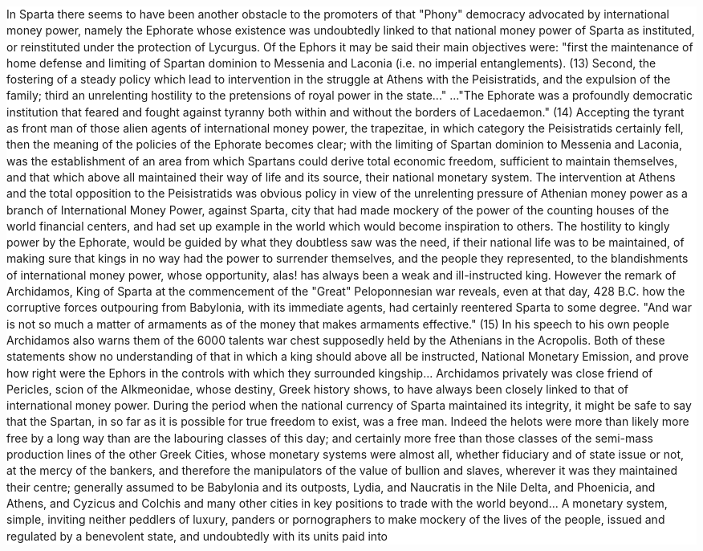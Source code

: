 In Sparta there seems to have been another obstacle to the promoters of that
"Phony" democracy advocated by international money power, namely the
Ephorate whose existence was undoubtedly linked to that national money power
of Sparta as instituted, or reinstituted under the protection of Lycurgus.
Of the Ephors it may be said their main objectives were:
"first the
maintenance of home defense and limiting of Spartan dominion to Messenia and
Laconia (i.e. no imperial entanglements). (13) Second, the fostering of a
steady policy which lead to intervention in the struggle at Athens with the Peisistratids, and the expulsion of the family; third an unrelenting
hostility to the pretensions of royal power in the state..."
..."The Ephorate was a profoundly democratic institution that feared and fought
against tyranny both within and without the borders of Lacedaemon."
(14)
Accepting the tyrant as front man of those alien agents of international
money power, the trapezitae, in which category the Peisistratids certainly
fell, then the meaning of the policies of the Ephorate becomes clear; with
the limiting of Spartan dominion to Messenia and Laconia, was the
establishment of an area from which Spartans could derive total economic
freedom, sufficient to maintain themselves, and that which above all
maintained their way of life and its source, their national monetary system.
The intervention at Athens and the total opposition to the Peisistratids was
obvious policy in view of the unrelenting pressure of Athenian money power
as a branch of International Money Power, against Sparta, city that had made
mockery of the power of the counting houses of the world financial centers,
and had set up example in the world which would become inspiration to
others.
The hostility to kingly power by the Ephorate, would be guided by
what they doubtless saw was the need, if their national life was to be
maintained, of making sure that kings in no way had the power to surrender
themselves, and the people they represented, to the blandishments of
international money power, whose opportunity, alas! has always been a weak
and ill-instructed king.
However the remark of Archidamos, King of Sparta at
the commencement of the "Great" Peloponnesian war reveals, even at that day,
428 B.C. how the corruptive forces outpouring from Babylonia, with its
immediate agents, had certainly reentered Sparta to some degree.
"And war is not so much a matter of armaments as of the money that makes
armaments effective." (15)
In his speech to his own people Archidamos also warns them of the 6000
talents war chest supposedly held by the Athenians in the Acropolis. Both of
these statements show no understanding of that in which a king should above
all be instructed, National Monetary Emission, and prove how right were the
Ephors in the controls with which they surrounded kingship...
Archidamos
privately was close friend of Pericles, scion of the Alkmeonidae, whose
destiny, Greek history shows, to have always been closely linked to that of
international money power.
During the period when the national currency of Sparta maintained its
integrity, it might be safe to say that the Spartan, in so far as it is
possible for true freedom to exist, was a free man.
Indeed the helots were
more than likely more free by a long way than are the labouring classes of
this day; and certainly more free than those classes of the semi-mass
production lines of the other Greek Cities, whose monetary systems were
almost all, whether fiduciary and of state issue or not, at the mercy of the
bankers, and therefore the manipulators of the value of bullion and slaves,
wherever it was they maintained their centre; generally assumed to be
Babylonia and its outposts, Lydia, and Naucratis in the Nile Delta, and
Phoenicia, and Athens, and Cyzicus and Colchis and many other cities in key
positions to trade with the world beyond...
A monetary system, simple, inviting neither peddlers of luxury, panders or
pornographers to make mockery of the lives of the people, issued and
regulated by a benevolent state, and undoubtedly with its units paid into